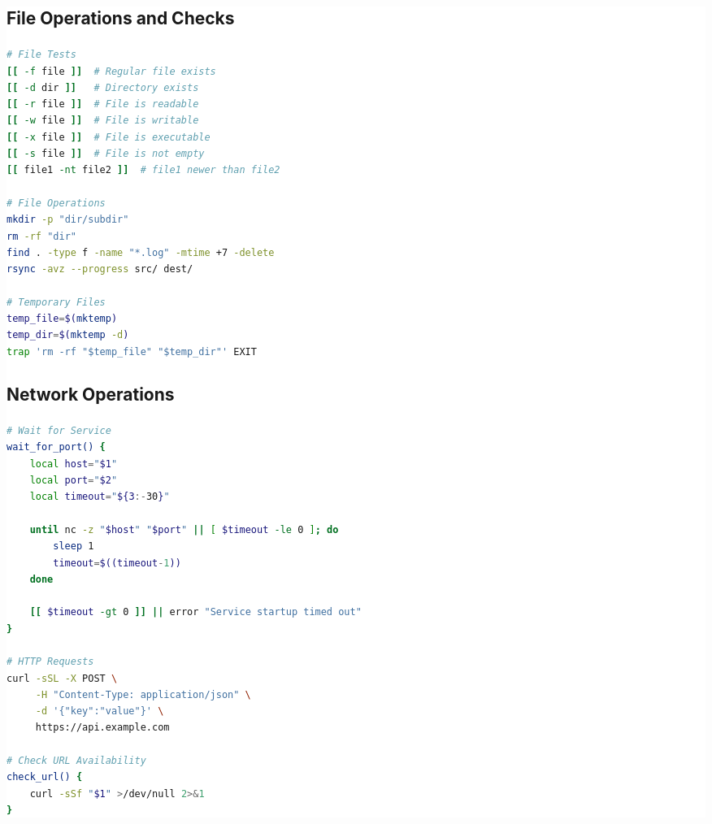 ## File Operations and Checks
```bash
# File Tests
[[ -f file ]]  # Regular file exists
[[ -d dir ]]   # Directory exists
[[ -r file ]]  # File is readable
[[ -w file ]]  # File is writable
[[ -x file ]]  # File is executable
[[ -s file ]]  # File is not empty
[[ file1 -nt file2 ]]  # file1 newer than file2

# File Operations
mkdir -p "dir/subdir"
rm -rf "dir"
find . -type f -name "*.log" -mtime +7 -delete
rsync -avz --progress src/ dest/

# Temporary Files
temp_file=$(mktemp)
temp_dir=$(mktemp -d)
trap 'rm -rf "$temp_file" "$temp_dir"' EXIT
```

## Network Operations
```bash
# Wait for Service
wait_for_port() {
    local host="$1"
    local port="$2"
    local timeout="${3:-30}"
    
    until nc -z "$host" "$port" || [ $timeout -le 0 ]; do
        sleep 1
        timeout=$((timeout-1))
    done
    
    [[ $timeout -gt 0 ]] || error "Service startup timed out"
}

# HTTP Requests
curl -sSL -X POST \
     -H "Content-Type: application/json" \
     -d '{"key":"value"}' \
     https://api.example.com

# Check URL Availability
check_url() {
    curl -sSf "$1" >/dev/null 2>&1
}
```
